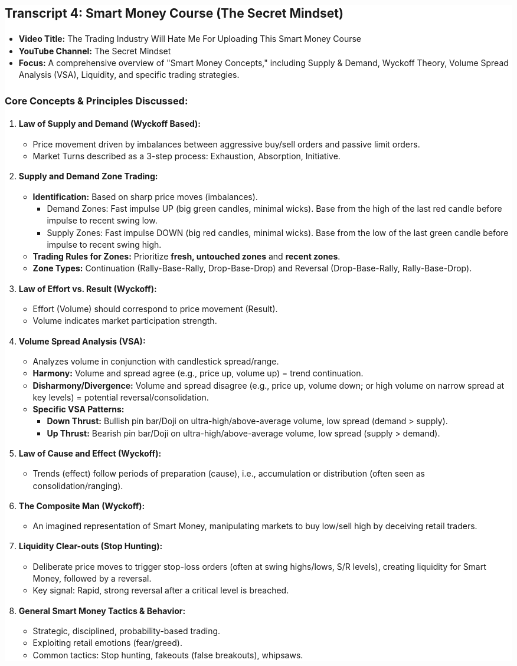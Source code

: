 
## Transcript 4: Smart Money Course (The Secret Mindset)

-   **Video Title:** The Trading Industry Will Hate Me For Uploading This Smart Money Course
-   **YouTube Channel:** The Secret Mindset
-   **Focus:** A comprehensive overview of "Smart Money Concepts," including Supply & Demand, Wyckoff Theory, Volume Spread Analysis (VSA), Liquidity, and specific trading strategies.

### Core Concepts & Principles Discussed:

1.  **Law of Supply and Demand (Wyckoff Based):**
    *   Price movement driven by imbalances between aggressive buy/sell orders and passive limit orders.
    *   Market Turns described as a 3-step process: Exhaustion, Absorption, Initiative.

2.  **Supply and Demand Zone Trading:**
    *   **Identification:** Based on sharp price moves (imbalances).
        *   Demand Zones: Fast impulse UP (big green candles, minimal wicks). Base from the high of the last red candle before impulse to recent swing low.
        *   Supply Zones: Fast impulse DOWN (big red candles, minimal wicks). Base from the low of the last green candle before impulse to recent swing high.
    *   **Trading Rules for Zones:** Prioritize **fresh, untouched zones** and **recent zones**.
    *   **Zone Types:** Continuation (Rally-Base-Rally, Drop-Base-Drop) and Reversal (Drop-Base-Rally, Rally-Base-Drop).

3.  **Law of Effort vs. Result (Wyckoff):**
    *   Effort (Volume) should correspond to price movement (Result).
    *   Volume indicates market participation strength.

4.  **Volume Spread Analysis (VSA):**
    *   Analyzes volume in conjunction with candlestick spread/range.
    *   **Harmony:** Volume and spread agree (e.g., price up, volume up) = trend continuation.
    *   **Disharmony/Divergence:** Volume and spread disagree (e.g., price up, volume down; or high volume on narrow spread at key levels) = potential reversal/consolidation.
    *   **Specific VSA Patterns:**
        *   **Down Thrust:** Bullish pin bar/Doji on ultra-high/above-average volume, low spread (demand > supply).
        *   **Up Thrust:** Bearish pin bar/Doji on ultra-high/above-average volume, low spread (supply > demand).

5.  **Law of Cause and Effect (Wyckoff):**
    *   Trends (effect) follow periods of preparation (cause), i.e., accumulation or distribution (often seen as consolidation/ranging).

6.  **The Composite Man (Wyckoff):**
    *   An imagined representation of Smart Money, manipulating markets to buy low/sell high by deceiving retail traders.

7.  **Liquidity Clear-outs (Stop Hunting):**
    *   Deliberate price moves to trigger stop-loss orders (often at swing highs/lows, S/R levels), creating liquidity for Smart Money, followed by a reversal.
    *   Key signal: Rapid, strong reversal after a critical level is breached.

8.  **General Smart Money Tactics & Behavior:**
    *   Strategic, disciplined, probability-based trading.
    *   Exploiting retail emotions (fear/greed).
    *   Common tactics: Stop hunting, fakeouts (false breakouts), whipsaws.
